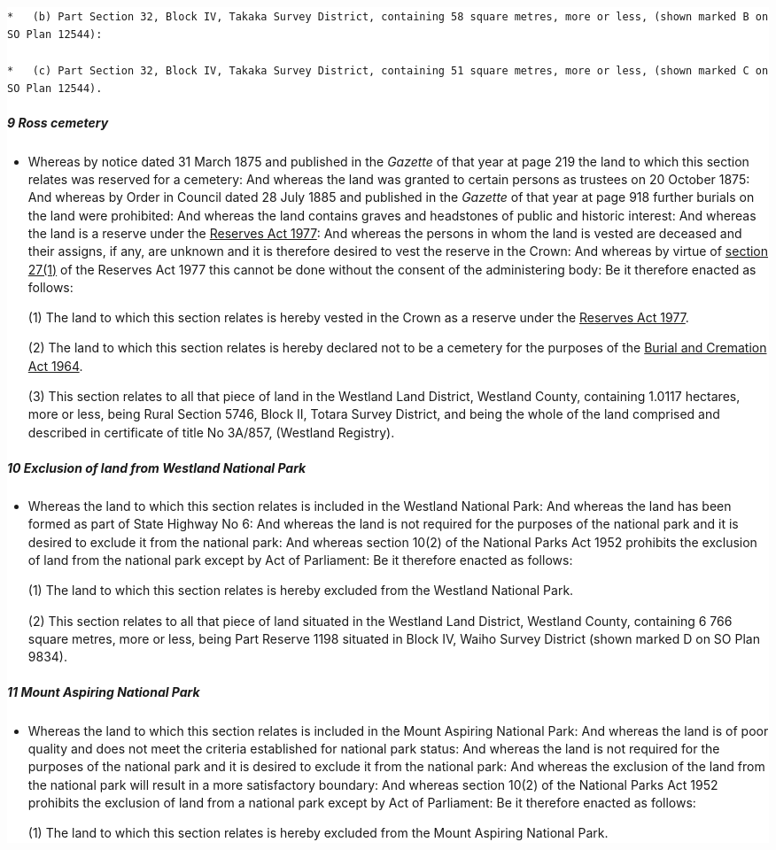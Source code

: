     *   (b) Part Section 32, Block IV, Takaka Survey District, containing 58 square metres, more or less, (shown marked B on SO Plan 12544):
    
    *   (c) Part Section 32, Block IV, Takaka Survey District, containing 51 square metres, more or less, (shown marked C on SO Plan 12544).
    
    

##### 9 Ross cemetery
    
*   Whereas by notice dated 31 March 1875 and published in the _Gazette_ of that year at page 219 the land to which this section relates was reserved for a cemetery: And whereas the land was granted to certain persons as trustees on 20 October 1875: And whereas by Order in Council dated 28 July 1885 and published in the _Gazette_ of that year at page 918 further burials on the land were prohibited: And whereas the land contains graves and headstones of public and historic interest: And whereas the land is a reserve under the [Reserves Act 1977][17]: And whereas the persons in whom the land is vested are deceased and their assigns, if any, are unknown and it is therefore desired to vest the reserve in the Crown: And whereas by virtue of [section 27(1)][26] of the Reserves Act 1977 this cannot be done without the consent of the administering body: Be it therefore enacted as follows:
    
    (1) The land to which this section relates is hereby vested in the Crown as a reserve under the [Reserves Act 1977][17].
    
    (2) The land to which this section relates is hereby declared not to be a cemetery for the purposes of the [Burial and Cremation Act 1964][21].
    
    (3) This section relates to all that piece of land in the Westland Land District, Westland County, containing 1.0117 hectares, more or less, being Rural Section 5746, Block II, Totara Survey District, and being the whole of the land comprised and described in certificate of title No 3A/857, (Westland Registry).

##### 10 Exclusion of land from Westland National Park
    
*   Whereas the land to which this section relates is included in the Westland National Park: And whereas the land has been formed as part of State Highway No 6: And whereas the land is not required for the purposes of the national park and it is desired to exclude it from the national park: And whereas section 10(2) of the National Parks Act 1952 prohibits the exclusion of land from the national park except by Act of Parliament: Be it therefore enacted as follows:
    
    (1) The land to which this section relates is hereby excluded from the Westland National Park.
    
    (2) This section relates to all that piece of land situated in the Westland Land District, Westland County, containing 6 766 square metres, more or less, being Part Reserve 1198 situated in Block IV, Waiho Survey District (shown marked D on SO Plan 9834).

##### 11 Mount Aspiring National Park
    
*   Whereas the land to which this section relates is included in the Mount Aspiring National Park: And whereas the land is of poor quality and does not meet the criteria established for national park status: And whereas the land is not required for the purposes of the national park and it is desired to exclude it from the national park: And whereas the exclusion of the land from the national park will result in a more satisfactory boundary: And whereas section 10(2) of the National Parks Act 1952 prohibits the exclusion of land from a national park except by Act of Parliament: Be it therefore enacted as follows:
    
    (1) The land to which this section relates is hereby excluded from the Mount Aspiring National Park.
    

[0]: http://www.legislation.govt.nz/act/public/1979/0069/latest/link.aspx?id=DLM195466
[1]: http://www.legislation.govt.nz/act/public/1979/0069/latest/whole.html#DLM35011
[2]: http://www.legislation.govt.nz/act/public/1979/0069/latest/whole.html#DLM35013
[3]: http://www.legislation.govt.nz/act/public/1979/0069/latest/whole.html#DLM35014
[4]: http://www.legislation.govt.nz/act/public/1979/0069/latest/whole.html#DLM2965958
[5]: http://www.legislation.govt.nz/act/public/1979/0069/latest/whole.html#DLM2965959
[6]: http://www.legislation.govt.nz/act/public/1979/0069/latest/whole.html#DLM35018
[7]: http://www.legislation.govt.nz/act/public/1979/0069/latest/whole.html#DLM2965960
[8]: http://www.legislation.govt.nz/act/public/1979/0069/latest/whole.html#DLM2965961
[9]: http://www.legislation.govt.nz/act/public/1979/0069/latest/whole.html#DLM2965962
[10]: http://www.legislation.govt.nz/act/public/1979/0069/latest/whole.html#DLM2965963
[11]: http://www.legislation.govt.nz/act/public/1979/0069/latest/whole.html#DLM2965964
[12]: http://www.legislation.govt.nz/act/public/1979/0069/latest/whole.html#DLM2965965
[13]: http://www.legislation.govt.nz/act/public/1979/0069/latest/whole.html#DLM35026
[14]: http://www.legislation.govt.nz/act/public/1979/0069/latest/link.aspx?id=DLM255625
[15]: http://www.legislation.govt.nz/act/public/1979/0069/latest/link.aspx?id=DLM250585
[16]: http://www.legislation.govt.nz/act/public/1979/0069/latest/link.aspx?id=DLM256258
[17]: http://www.legislation.govt.nz/act/public/1979/0069/latest/link.aspx?id=DLM444304
[18]: http://www.legislation.govt.nz/act/public/1979/0069/latest/link.aspx?id=DLM444490
[19]: http://www.legislation.govt.nz/act/public/1979/0069/latest/link.aspx?id=DLM36909
[20]: http://www.legislation.govt.nz/act/public/1979/0069/latest/link.aspx?id=DLM19836
[21]: http://www.legislation.govt.nz/act/public/1979/0069/latest/link.aspx?id=DLM355078
[22]: http://www.legislation.govt.nz/act/public/1979/0069/latest/link.aspx?id=DLM379823
[23]: http://www.legislation.govt.nz/act/public/1979/0069/latest/link.aspx?id=DLM356731
[24]: http://www.legislation.govt.nz/act/public/1979/0069/latest/link.aspx?id=DLM394897
[25]: http://www.legislation.govt.nz/act/public/1979/0069/latest/link.aspx?id=DLM251718
[26]: http://www.legislation.govt.nz/act/public/1979/0069/latest/link.aspx?id=DLM444654
[27]: http://www.legislation.govt.nz/act/public/1979/0069/latest/link.aspx?id=DLM36919
[28]: http://www.pco.parliament.govt.nz/reprints/
[29]: http://www.legislation.govt.nz/act/public/1979/0069/latest/link.aspx?id=DLM195439
[30]: http://www.pco.parliament.govt.nz/editorial-conventions/
[31]: http://www.legislation.govt.nz/act/public/1979/0069/latest/link.aspx?id=DLM195468
[32]: http://www.legislation.govt.nz/act/public/1979/0069/latest/link.aspx?id=DLM195470